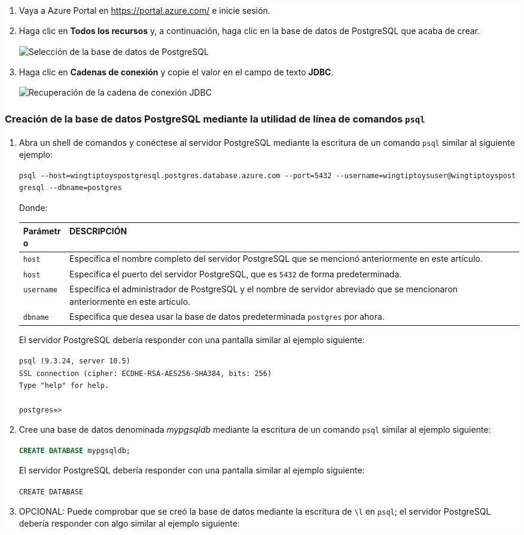 1. Vaya a Azure Portal en <https://portal.azure.com/> e inicie sesión.

1. Haga clic en **Todos los recursos** y, a continuación, haga clic en la base de datos de PostgreSQL que acaba de crear.

   ![Selección de la base de datos de PostgreSQL][POSTGRESQL03]

1. Haga clic en **Cadenas de conexión** y copie el valor en el campo de texto **JDBC**.

   ![Recuperación de la cadena de conexión JDBC][POSTGRESQL05]

### <a name="create-postgresql-database-using-the-psql-command-line-utility"></a>Creación de la base de datos PostgreSQL mediante la utilidad de línea de comandos `psql`

1. Abra un shell de comandos y conéctese al servidor PostgreSQL mediante la escritura de un comando `psql` similar al siguiente ejemplo:

   ```shell
   psql --host=wingtiptoyspostgresql.postgres.database.azure.com --port=5432 --username=wingtiptoysuser@wingtiptoyspostgresql --dbname=postgres
   ```
   Donde:

   | Parámetro | DESCRIPCIÓN |
   |---|---|
   | `host` | Especifica el nombre completo del servidor PostgreSQL que se mencionó anteriormente en este artículo. |
   | `host` | Especifica el puerto del servidor PostgreSQL, que es `5432` de forma predeterminada. |
   | `username` | Especifica el administrador de PostgreSQL y el nombre de servidor abreviado que se mencionaron anteriormente en este artículo. |
   | `dbname` | Especifica que desea usar la base de datos predeterminada `postgres` por ahora. |

   El servidor PostgreSQL debería responder con una pantalla similar al ejemplo siguiente:

   ```shell
   psql (9.3.24, server 10.5)
   SSL connection (cipher: ECDHE-RSA-AES256-SHA384, bits: 256)
   Type "help" for help.
   
   postgres=>
   ```

1. Cree una base de datos denominada *mypgsqldb* mediante la escritura de un comando `psql` similar al ejemplo siguiente:

   ```SQL
   CREATE DATABASE mypgsqldb;
   ```

   El servidor PostgreSQL debería responder con una pantalla similar al ejemplo siguiente:

   ```shell
   CREATE DATABASE
   ```

1. OPCIONAL: Puede comprobar que se creó la base de datos mediante la escritura de `\l` en `psql`; el servidor PostgreSQL debería responder con algo similar al ejemplo siguiente:


[Azure para desarrolladores de Java]: /azure/java/
[cuenta de Azure gratuita]: https://azure.microsoft.com/pricing/free-trial/
[Working with Azure DevOps and Java]: /azure/devops/ (Trabajo con Azure DevOps y Java)
[ventajas como suscriptor de MSDN]: https://azure.microsoft.com/pricing/member-offers/msdn-benefits-details/
[Spring Boot]: http://projects.spring.io/spring-boot/
[Spring Data]: https://spring.io/projects/spring-data
[Spring Initializr]: https://start.spring.io/
[Spring Framework]: https://spring.io/
[POSTGRESQL01]: media/configure-spring-data-jpa-with-azure-postgresql/create-postgresql-01.png
[POSTGRESQL02]: media/configure-spring-data-jpa-with-azure-postgresql/create-postgresql-02.png
[POSTGRESQL03]: media/configure-spring-data-jpa-with-azure-postgresql/create-postgresql-03.png
[POSTGRESQL04]: media/configure-spring-data-jpa-with-azure-postgresql/create-postgresql-04.png
[POSTGRESQL05]: media/configure-spring-data-jpa-with-azure-postgresql/create-postgresql-05.png